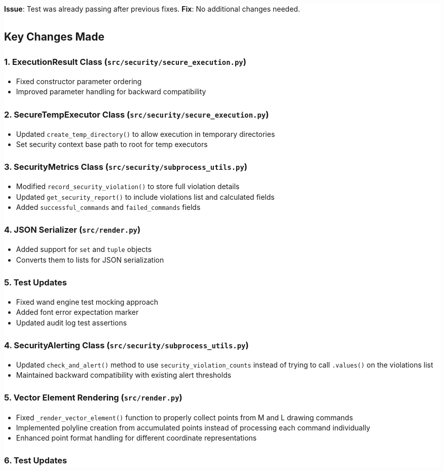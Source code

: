 **Issue**: Test was already passing after previous fixes.
**Fix**: No additional changes needed.

## Key Changes Made

### 1. ExecutionResult Class (`src/security/secure_execution.py`)

- Fixed constructor parameter ordering
- Improved parameter handling for backward compatibility

### 2. SecureTempExecutor Class (`src/security/secure_execution.py`)

- Updated `create_temp_directory()` to allow execution in temporary directories
- Set security context base path to root for temp executors

### 3. SecurityMetrics Class (`src/security/subprocess_utils.py`)

- Modified `record_security_violation()` to store full violation details
- Updated `get_security_report()` to include violations list and calculated fields
- Added `successful_commands` and `failed_commands` fields

### 4. JSON Serializer (`src/render.py`)

- Added support for `set` and `tuple` objects
- Converts them to lists for JSON serialization

### 5. Test Updates

- Fixed wand engine test mocking approach
- Added font error expectation marker
- Updated audit log test assertions

### 4. SecurityAlerting Class (`src/security/subprocess_utils.py`)

- Updated `check_and_alert()` method to use `security_violation_counts` instead of trying to call `.values()` on the violations list
- Maintained backward compatibility with existing alert thresholds

### 5. Vector Element Rendering (`src/render.py`)

- Fixed `_render_vector_element()` function to properly collect points from M and L drawing commands
- Implemented polyline creation from accumulated points instead of processing each command individually
- Enhanced point format handling for different coordinate representations

### 6. Test Updates
